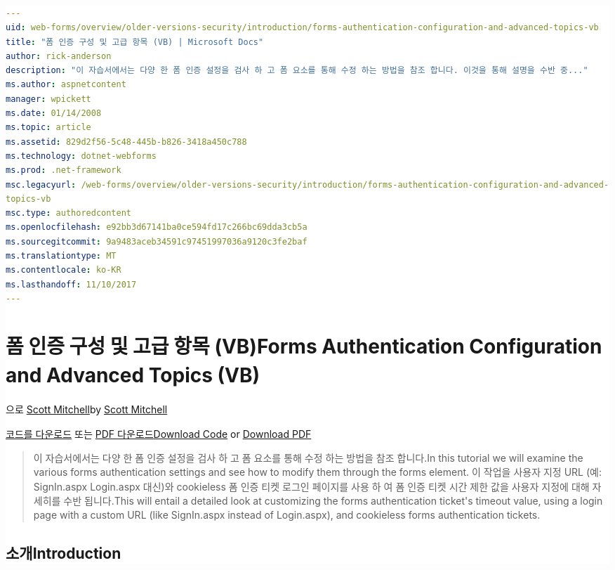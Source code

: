 ```yaml
---
uid: web-forms/overview/older-versions-security/introduction/forms-authentication-configuration-and-advanced-topics-vb
title: "폼 인증 구성 및 고급 항목 (VB) | Microsoft Docs"
author: rick-anderson
description: "이 자습서에서는 다양 한 폼 인증 설정을 검사 하 고 폼 요소를 통해 수정 하는 방법을 참조 합니다. 이것을 통해 설명을 수반 중..."
ms.author: aspnetcontent
manager: wpickett
ms.date: 01/14/2008
ms.topic: article
ms.assetid: 829d2f56-5c48-445b-b826-3418a450c788
ms.technology: dotnet-webforms
ms.prod: .net-framework
msc.legacyurl: /web-forms/overview/older-versions-security/introduction/forms-authentication-configuration-and-advanced-topics-vb
msc.type: authoredcontent
ms.openlocfilehash: e92bb3d67141ba0ce594fd17c266bc69dda3cb5a
ms.sourcegitcommit: 9a9483aceb34591c97451997036a9120c3fe2baf
ms.translationtype: MT
ms.contentlocale: ko-KR
ms.lasthandoff: 11/10/2017
---
```

<a name="forms-authentication-configuration-and-advanced-topics-vb"></a><span data-ttu-id="d9b06-104">폼 인증 구성 및 고급 항목 (VB)</span><span class="sxs-lookup"><span data-stu-id="d9b06-104">Forms Authentication Configuration and Advanced Topics (VB)</span></span>
====================
<span data-ttu-id="d9b06-105">으로 [Scott Mitchell](https://twitter.com/ScottOnWriting)</span><span class="sxs-lookup"><span data-stu-id="d9b06-105">by [Scott Mitchell](https://twitter.com/ScottOnWriting)</span></span>

<span data-ttu-id="d9b06-106">[코드를 다운로드](http://download.microsoft.com/download/2/F/7/2F705A34-F9DE-4112-BBDE-60098089645E/ASPNET_Security_Tutorial_03_VB.zip) 또는 [PDF 다운로드](http://download.microsoft.com/download/2/F/7/2F705A34-F9DE-4112-BBDE-60098089645E/aspnet_tutorial03_AuthAdvanced_vb.pdf)</span><span class="sxs-lookup"><span data-stu-id="d9b06-106">[Download Code](http://download.microsoft.com/download/2/F/7/2F705A34-F9DE-4112-BBDE-60098089645E/ASPNET_Security_Tutorial_03_VB.zip) or [Download PDF](http://download.microsoft.com/download/2/F/7/2F705A34-F9DE-4112-BBDE-60098089645E/aspnet_tutorial03_AuthAdvanced_vb.pdf)</span></span>

> <span data-ttu-id="d9b06-107">이 자습서에서는 다양 한 폼 인증 설정을 검사 하 고 폼 요소를 통해 수정 하는 방법을 참조 합니다.</span><span class="sxs-lookup"><span data-stu-id="d9b06-107">In this tutorial we will examine the various forms authentication settings and see how to modify them through the forms element.</span></span> <span data-ttu-id="d9b06-108">이 작업을 사용자 지정 URL (예: SignIn.aspx Login.aspx 대신)와 cookieless 폼 인증 티켓 로그인 페이지를 사용 하 여 폼 인증 티켓 시간 제한 값을 사용자 지정에 대해 자세히를 수반 됩니다.</span><span class="sxs-lookup"><span data-stu-id="d9b06-108">This will entail a detailed look at customizing the forms authentication ticket's timeout value, using a login page with a custom URL (like SignIn.aspx instead of Login.aspx), and cookieless forms authentication tickets.</span></span>


## <a name="introduction"></a><span data-ttu-id="d9b06-109">소개</span><span class="sxs-lookup"><span data-stu-id="d9b06-109">Introduction</span></span>
